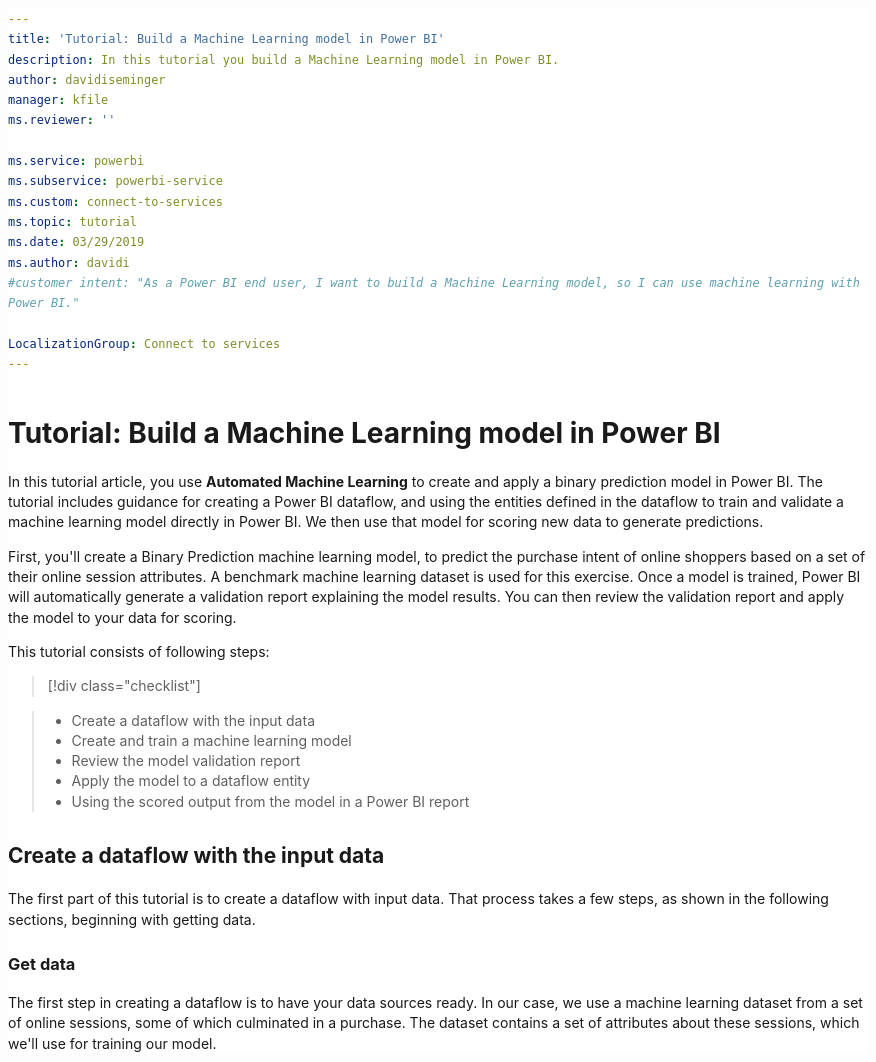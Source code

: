 ```yaml
---
title: 'Tutorial: Build a Machine Learning model in Power BI'
description: In this tutorial you build a Machine Learning model in Power BI.
author: davidiseminger
manager: kfile
ms.reviewer: ''

ms.service: powerbi
ms.subservice: powerbi-service
ms.custom: connect-to-services
ms.topic: tutorial
ms.date: 03/29/2019
ms.author: davidi
#customer intent: "As a Power BI end user, I want to build a Machine Learning model, so I can use machine learning with Power BI."

LocalizationGroup: Connect to services
---
```

# Tutorial: Build a Machine Learning model in Power BI

In this tutorial article, you use **Automated Machine Learning** to create and apply a binary prediction model in Power BI. The tutorial includes guidance for creating a Power BI dataflow, and using the entities defined in the dataflow to train and validate a machine learning model directly in Power BI. We then use that model for scoring new data to generate predictions.

First, you'll create a Binary Prediction machine learning model, to predict the purchase intent of online shoppers based on a set of their online session attributes. A benchmark machine learning dataset is used for this exercise. Once a model is trained, Power BI will automatically generate a validation report explaining the model results. You can then review the validation report and apply the model to your data for scoring.

This tutorial consists of following steps:
> [!div class="checklist"]

> * Create a dataflow with the input data
> * Create and train a machine learning model
> * Review the model validation report
> * Apply the model to a dataflow entity
> * Using the scored output from the model in a Power BI report

## Create a dataflow with the input data

The first part of this tutorial is to create a dataflow with input data. That process takes a few steps, as shown in the following sections, beginning with getting data.

### Get data

The first step in creating a dataflow is to have your data sources ready. In our case, we use a machine learning dataset from a set of online sessions, some of which culminated in a purchase. The dataset contains a set of attributes about these sessions, which we'll use for training our model.
